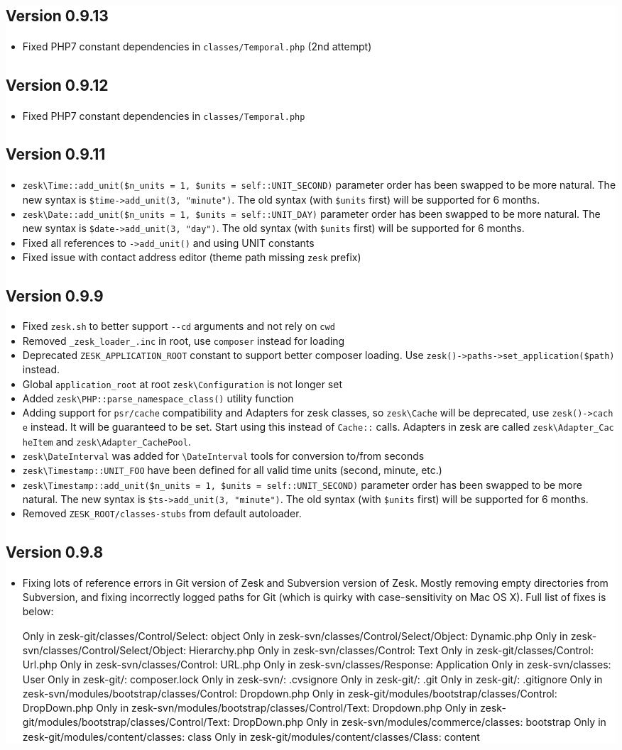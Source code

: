 ## Version 0.9.13

- Fixed PHP7 constant dependencies in `classes/Temporal.php` (2nd attempt)

## Version 0.9.12

- Fixed PHP7 constant dependencies in `classes/Temporal.php`

## Version 0.9.11

- `zesk\Time::add_unit($n_units = 1, $units = self::UNIT_SECOND)` parameter order has been swapped to be more natural. The new syntax is `$time->add_unit(3, "minute")`. The old syntax (with `$units` first) will be supported for 6 months.
- `zesk\Date::add_unit($n_units = 1, $units = self::UNIT_DAY)` parameter order has been swapped to be more natural. The new syntax is `$date->add_unit(3, "day")`. The old syntax (with `$units` first) will be supported for 6 months.
- Fixed all references to `->add_unit()` and using UNIT constants
- Fixed issue with contact address editor (theme path missing `zesk` prefix)

## Version 0.9.9

- Fixed `zesk.sh` to better support `--cd` arguments and not rely on `cwd`
- Removed `_zesk_loader_.inc` in root, use `composer` instead for loading
- Deprecated `ZESK_APPLICATION_ROOT` constant to support better composer loading. Use `zesk()->paths->set_application($path)` instead.
 - Global `application_root` at root `zesk\Configuration` is not longer set
- Added `zesk\PHP::parse_namespace_class()` utility function
- Adding support for `psr/cache` compatibility and Adapters for zesk classes, so `zesk\Cache` will be deprecated, use `zesk()->cache` instead. It will be guaranteed to be set. Start using this instead of `Cache::` calls. Adapters in zesk are called `zesk\Adapter_CacheItem` and `zesk\Adapter_CachePool`.
- `zesk\DateInterval` was added for `\DateInterval` tools for conversion to/from seconds
- `zesk\Timestamp::UNIT_FOO` have been defined for all valid time units (second, minute, etc.)
- `zesk\Timestamp::add_unit($n_units = 1, $units = self::UNIT_SECOND)` parameter order has been swapped to be more natural. The new syntax is `$ts->add_unit(3, "minute")`. The old syntax (with `$units` first) will be supported for 6 months.
- Removed `ZESK_ROOT/classes-stubs` from default autoloader.

## Version 0.9.8

- Fixing lots of reference errors in Git version of Zesk and Subversion version of Zesk. Mostly removing empty directories from Subversion, and fixing incorrectly logged paths for Git (which is quirky with case-sensitivity on Mac OS X). Full list of fixes is below:

	Only in zesk-git/classes/Control/Select: object
	Only in zesk-svn/classes/Control/Select/Object: Dynamic.php
	Only in zesk-svn/classes/Control/Select/Object: Hierarchy.php
	Only in zesk-svn/classes/Control: Text
	Only in zesk-git/classes/Control: Url.php
	Only in zesk-svn/classes/Control: URL.php
	Only in zesk-svn/classes/Response: Application
	Only in zesk-svn/classes: User
	Only in zesk-git/: composer.lock
	Only in zesk-svn/: .cvsignore
	Only in zesk-git/: .git
	Only in zesk-git/: .gitignore
	Only in zesk-svn/modules/bootstrap/classes/Control: Dropdown.php
	Only in zesk-git/modules/bootstrap/classes/Control: DropDown.php
	Only in zesk-svn/modules/bootstrap/classes/Control/Text: Dropdown.php
	Only in zesk-git/modules/bootstrap/classes/Control/Text: DropDown.php
	Only in zesk-svn/modules/commerce/classes: bootstrap
	Only in zesk-git/modules/content/classes: class
	Only in zesk-git/modules/content/classes/Class: content